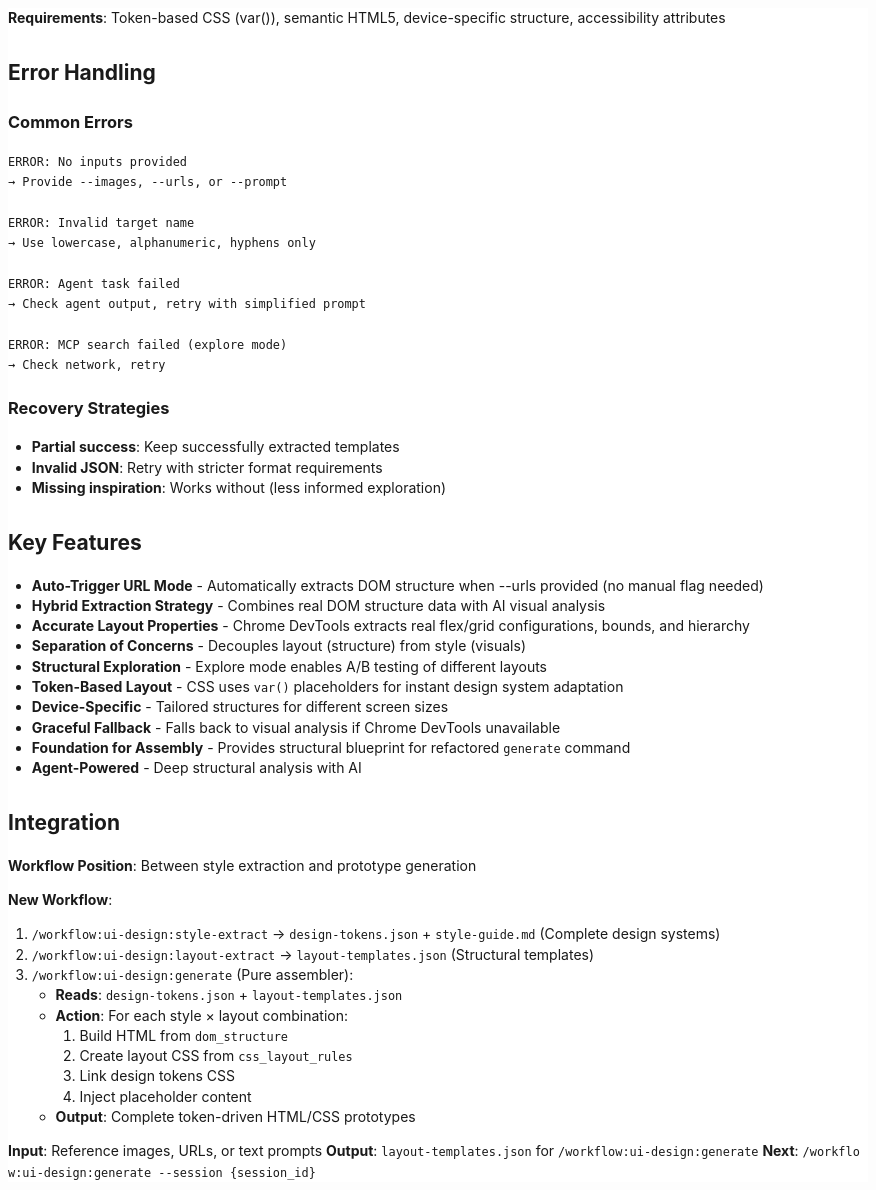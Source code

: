 **Requirements**: Token-based CSS (var()), semantic HTML5, device-specific structure, accessibility attributes

## Error Handling

### Common Errors
```
ERROR: No inputs provided
→ Provide --images, --urls, or --prompt

ERROR: Invalid target name
→ Use lowercase, alphanumeric, hyphens only

ERROR: Agent task failed
→ Check agent output, retry with simplified prompt

ERROR: MCP search failed (explore mode)
→ Check network, retry
```

### Recovery Strategies
- **Partial success**: Keep successfully extracted templates
- **Invalid JSON**: Retry with stricter format requirements
- **Missing inspiration**: Works without (less informed exploration)

## Key Features

- **Auto-Trigger URL Mode** - Automatically extracts DOM structure when --urls provided (no manual flag needed)
- **Hybrid Extraction Strategy** - Combines real DOM structure data with AI visual analysis
- **Accurate Layout Properties** - Chrome DevTools extracts real flex/grid configurations, bounds, and hierarchy
- **Separation of Concerns** - Decouples layout (structure) from style (visuals)
- **Structural Exploration** - Explore mode enables A/B testing of different layouts
- **Token-Based Layout** - CSS uses `var()` placeholders for instant design system adaptation
- **Device-Specific** - Tailored structures for different screen sizes
- **Graceful Fallback** - Falls back to visual analysis if Chrome DevTools unavailable
- **Foundation for Assembly** - Provides structural blueprint for refactored `generate` command
- **Agent-Powered** - Deep structural analysis with AI

## Integration

**Workflow Position**: Between style extraction and prototype generation

**New Workflow**:
1. `/workflow:ui-design:style-extract` → `design-tokens.json` + `style-guide.md` (Complete design systems)
2. `/workflow:ui-design:layout-extract` → `layout-templates.json` (Structural templates)
3. `/workflow:ui-design:generate` (Pure assembler):
   - **Reads**: `design-tokens.json` + `layout-templates.json`
   - **Action**: For each style × layout combination:
     1. Build HTML from `dom_structure`
     2. Create layout CSS from `css_layout_rules`
     3. Link design tokens CSS
     4. Inject placeholder content
   - **Output**: Complete token-driven HTML/CSS prototypes

**Input**: Reference images, URLs, or text prompts
**Output**: `layout-templates.json` for `/workflow:ui-design:generate`
**Next**: `/workflow:ui-design:generate --session {session_id}`
